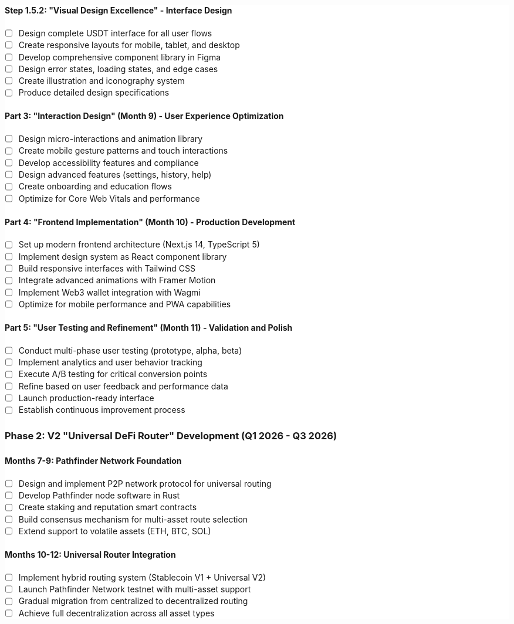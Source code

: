 #### Step 1.5.2: "Visual Design Excellence" - Interface Design
- [ ] Design complete USDT interface for all user flows
- [ ] Create responsive layouts for mobile, tablet, and desktop
- [ ] Develop comprehensive component library in Figma
- [ ] Design error states, loading states, and edge cases
- [ ] Create illustration and iconography system
- [ ] Produce detailed design specifications

#### Part 3: "Interaction Design" (Month 9) - User Experience Optimization
- [ ] Design micro-interactions and animation library
- [ ] Create mobile gesture patterns and touch interactions
- [ ] Develop accessibility features and compliance
- [ ] Design advanced features (settings, history, help)
- [ ] Create onboarding and education flows
- [ ] Optimize for Core Web Vitals and performance

#### Part 4: "Frontend Implementation" (Month 10) - Production Development
- [ ] Set up modern frontend architecture (Next.js 14, TypeScript 5)
- [ ] Implement design system as React component library
- [ ] Build responsive interfaces with Tailwind CSS
- [ ] Integrate advanced animations with Framer Motion
- [ ] Implement Web3 wallet integration with Wagmi
- [ ] Optimize for mobile performance and PWA capabilities

#### Part 5: "User Testing and Refinement" (Month 11) - Validation and Polish
- [ ] Conduct multi-phase user testing (prototype, alpha, beta)
- [ ] Implement analytics and user behavior tracking
- [ ] Execute A/B testing for critical conversion points
- [ ] Refine based on user feedback and performance data
- [ ] Launch production-ready interface
- [ ] Establish continuous improvement process

### Phase 2: V2 "Universal DeFi Router" Development (Q1 2026 - Q3 2026)

#### Months 7-9: Pathfinder Network Foundation
- [ ] Design and implement P2P network protocol for universal routing
- [ ] Develop Pathfinder node software in Rust
- [ ] Create staking and reputation smart contracts
- [ ] Build consensus mechanism for multi-asset route selection
- [ ] Extend support to volatile assets (ETH, BTC, SOL)

#### Months 10-12: Universal Router Integration
- [ ] Implement hybrid routing system (Stablecoin V1 + Universal V2)
- [ ] Launch Pathfinder Network testnet with multi-asset support
- [ ] Gradual migration from centralized to decentralized routing
- [ ] Achieve full decentralization across all asset types
